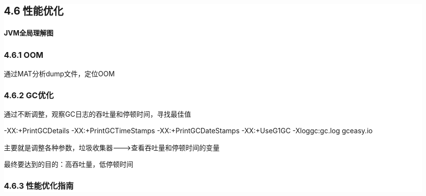 ## 4.6 性能优化

#### JVM全局理解图

### 4.6.1 OOM

通过MAT分析dump文件，定位OOM

### 4.6.2 GC优化

通过不断调整，观察GC日志的吞吐量和停顿时间，寻找最佳值

-XX:+PrintGCDetails -XX:+PrintGCTimeStamps -XX:+PrintGCDateStamps -XX:+UseG1GC -Xloggc:gc.log gceasy.io

主要就是调整各种参数，垃圾收集器--->查看吞吐量和停顿时间的变量

最终要达到的目的：高吞吐量，低停顿时间

### 4.6.3 性能优化指南

